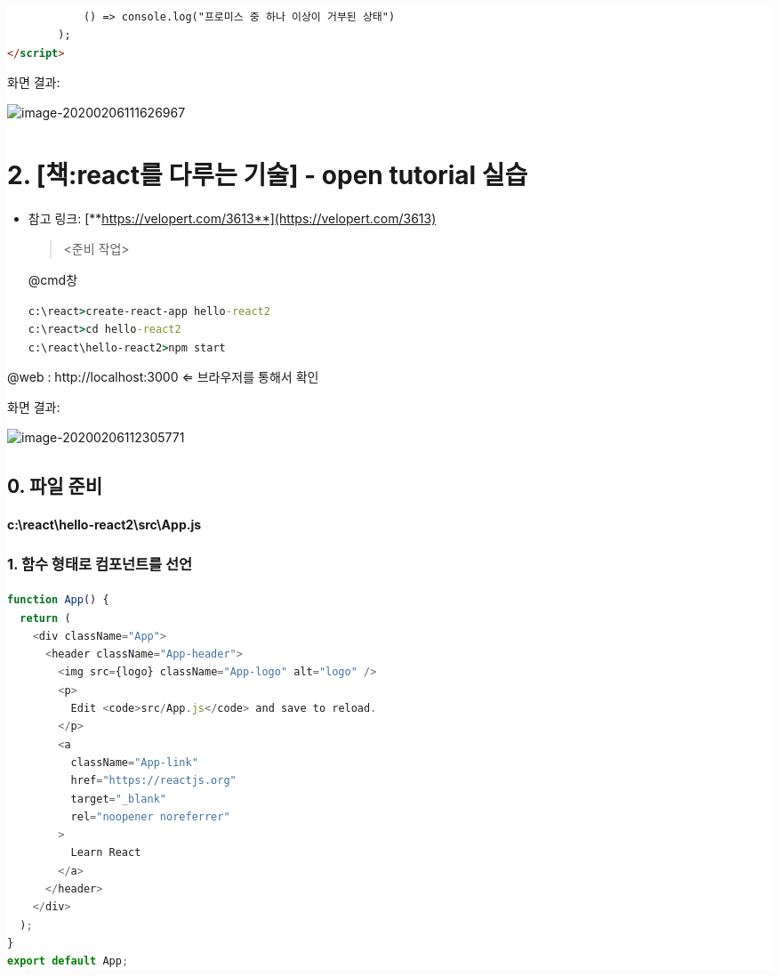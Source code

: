```html
            () => console.log("프로미스 중 하나 이상이 거부된 상태")
        );
</script>
```



화면 결과: 

![image-20200206111626967](C:\Users\HPE\AppData\Roaming\Typora\typora-user-images\image-20200206111626967.png)





# 2. [책:react를 다루는 기술] - open tutorial  실습

- 참고 링크: [**https://velopert.com/3613**](https://velopert.com/3613)

  > <준비 작업>

  @cmd창

  ```cmd
  c:\react>create-react-app hello-react2
  c:\react>cd hello-react2
  c:\react\hello-react2>npm start
  ```

  

 @web : http://localhost:3000 ⇐ 브라우저를 통해서 확인

화면 결과: 

![image-20200206112305771](C:\Users\HPE\AppData\Roaming\Typora\typora-user-images\image-20200206112305771.png)





## 0. 파일 준비

**c:\react\hello-react2\src\App.js**



### 1. 함수 형태로 컴포넌트를 선언

```js
function App() {
  return (
    <div className="App">
      <header className="App-header">
        <img src={logo} className="App-logo" alt="logo" />
        <p>
          Edit <code>src/App.js</code> and save to reload.
        </p>
        <a
          className="App-link"
          href="https://reactjs.org"
          target="_blank"
          rel="noopener noreferrer"
        >
          Learn React
        </a>
      </header>
    </div>
  );
}
export default App;
```